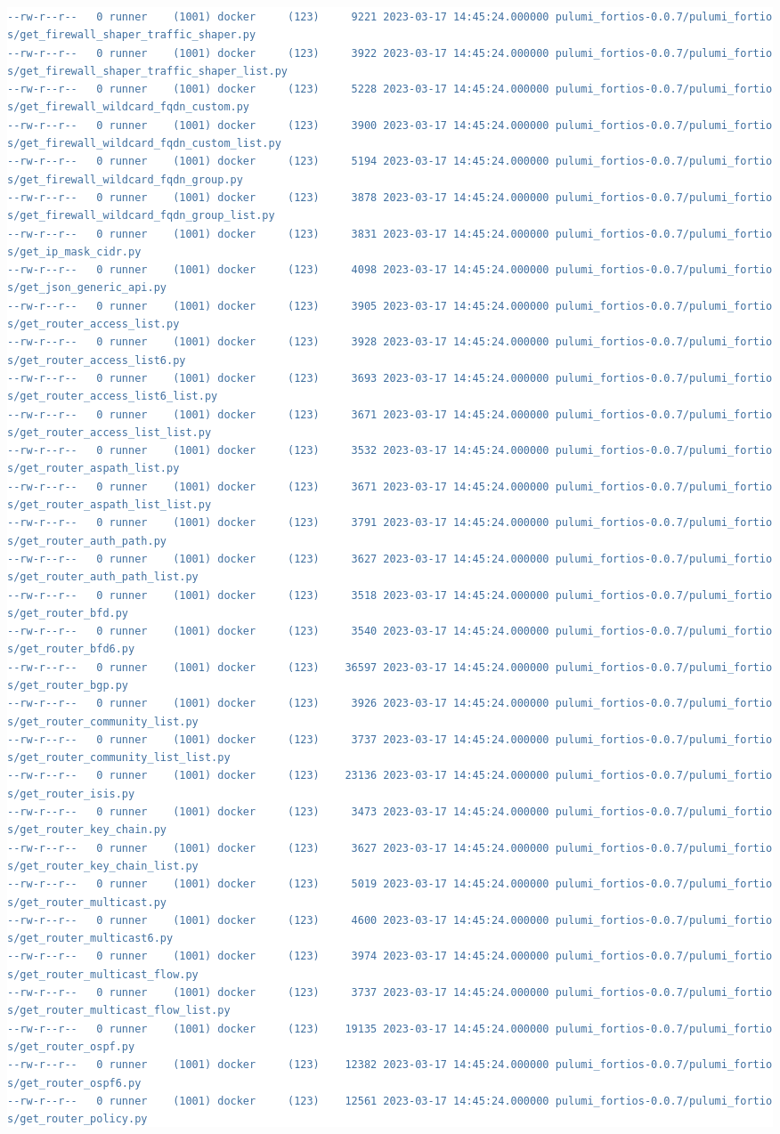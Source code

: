 ```diff
--rw-r--r--   0 runner    (1001) docker     (123)     9221 2023-03-17 14:45:24.000000 pulumi_fortios-0.0.7/pulumi_fortios/get_firewall_shaper_traffic_shaper.py
--rw-r--r--   0 runner    (1001) docker     (123)     3922 2023-03-17 14:45:24.000000 pulumi_fortios-0.0.7/pulumi_fortios/get_firewall_shaper_traffic_shaper_list.py
--rw-r--r--   0 runner    (1001) docker     (123)     5228 2023-03-17 14:45:24.000000 pulumi_fortios-0.0.7/pulumi_fortios/get_firewall_wildcard_fqdn_custom.py
--rw-r--r--   0 runner    (1001) docker     (123)     3900 2023-03-17 14:45:24.000000 pulumi_fortios-0.0.7/pulumi_fortios/get_firewall_wildcard_fqdn_custom_list.py
--rw-r--r--   0 runner    (1001) docker     (123)     5194 2023-03-17 14:45:24.000000 pulumi_fortios-0.0.7/pulumi_fortios/get_firewall_wildcard_fqdn_group.py
--rw-r--r--   0 runner    (1001) docker     (123)     3878 2023-03-17 14:45:24.000000 pulumi_fortios-0.0.7/pulumi_fortios/get_firewall_wildcard_fqdn_group_list.py
--rw-r--r--   0 runner    (1001) docker     (123)     3831 2023-03-17 14:45:24.000000 pulumi_fortios-0.0.7/pulumi_fortios/get_ip_mask_cidr.py
--rw-r--r--   0 runner    (1001) docker     (123)     4098 2023-03-17 14:45:24.000000 pulumi_fortios-0.0.7/pulumi_fortios/get_json_generic_api.py
--rw-r--r--   0 runner    (1001) docker     (123)     3905 2023-03-17 14:45:24.000000 pulumi_fortios-0.0.7/pulumi_fortios/get_router_access_list.py
--rw-r--r--   0 runner    (1001) docker     (123)     3928 2023-03-17 14:45:24.000000 pulumi_fortios-0.0.7/pulumi_fortios/get_router_access_list6.py
--rw-r--r--   0 runner    (1001) docker     (123)     3693 2023-03-17 14:45:24.000000 pulumi_fortios-0.0.7/pulumi_fortios/get_router_access_list6_list.py
--rw-r--r--   0 runner    (1001) docker     (123)     3671 2023-03-17 14:45:24.000000 pulumi_fortios-0.0.7/pulumi_fortios/get_router_access_list_list.py
--rw-r--r--   0 runner    (1001) docker     (123)     3532 2023-03-17 14:45:24.000000 pulumi_fortios-0.0.7/pulumi_fortios/get_router_aspath_list.py
--rw-r--r--   0 runner    (1001) docker     (123)     3671 2023-03-17 14:45:24.000000 pulumi_fortios-0.0.7/pulumi_fortios/get_router_aspath_list_list.py
--rw-r--r--   0 runner    (1001) docker     (123)     3791 2023-03-17 14:45:24.000000 pulumi_fortios-0.0.7/pulumi_fortios/get_router_auth_path.py
--rw-r--r--   0 runner    (1001) docker     (123)     3627 2023-03-17 14:45:24.000000 pulumi_fortios-0.0.7/pulumi_fortios/get_router_auth_path_list.py
--rw-r--r--   0 runner    (1001) docker     (123)     3518 2023-03-17 14:45:24.000000 pulumi_fortios-0.0.7/pulumi_fortios/get_router_bfd.py
--rw-r--r--   0 runner    (1001) docker     (123)     3540 2023-03-17 14:45:24.000000 pulumi_fortios-0.0.7/pulumi_fortios/get_router_bfd6.py
--rw-r--r--   0 runner    (1001) docker     (123)    36597 2023-03-17 14:45:24.000000 pulumi_fortios-0.0.7/pulumi_fortios/get_router_bgp.py
--rw-r--r--   0 runner    (1001) docker     (123)     3926 2023-03-17 14:45:24.000000 pulumi_fortios-0.0.7/pulumi_fortios/get_router_community_list.py
--rw-r--r--   0 runner    (1001) docker     (123)     3737 2023-03-17 14:45:24.000000 pulumi_fortios-0.0.7/pulumi_fortios/get_router_community_list_list.py
--rw-r--r--   0 runner    (1001) docker     (123)    23136 2023-03-17 14:45:24.000000 pulumi_fortios-0.0.7/pulumi_fortios/get_router_isis.py
--rw-r--r--   0 runner    (1001) docker     (123)     3473 2023-03-17 14:45:24.000000 pulumi_fortios-0.0.7/pulumi_fortios/get_router_key_chain.py
--rw-r--r--   0 runner    (1001) docker     (123)     3627 2023-03-17 14:45:24.000000 pulumi_fortios-0.0.7/pulumi_fortios/get_router_key_chain_list.py
--rw-r--r--   0 runner    (1001) docker     (123)     5019 2023-03-17 14:45:24.000000 pulumi_fortios-0.0.7/pulumi_fortios/get_router_multicast.py
--rw-r--r--   0 runner    (1001) docker     (123)     4600 2023-03-17 14:45:24.000000 pulumi_fortios-0.0.7/pulumi_fortios/get_router_multicast6.py
--rw-r--r--   0 runner    (1001) docker     (123)     3974 2023-03-17 14:45:24.000000 pulumi_fortios-0.0.7/pulumi_fortios/get_router_multicast_flow.py
--rw-r--r--   0 runner    (1001) docker     (123)     3737 2023-03-17 14:45:24.000000 pulumi_fortios-0.0.7/pulumi_fortios/get_router_multicast_flow_list.py
--rw-r--r--   0 runner    (1001) docker     (123)    19135 2023-03-17 14:45:24.000000 pulumi_fortios-0.0.7/pulumi_fortios/get_router_ospf.py
--rw-r--r--   0 runner    (1001) docker     (123)    12382 2023-03-17 14:45:24.000000 pulumi_fortios-0.0.7/pulumi_fortios/get_router_ospf6.py
--rw-r--r--   0 runner    (1001) docker     (123)    12561 2023-03-17 14:45:24.000000 pulumi_fortios-0.0.7/pulumi_fortios/get_router_policy.py
```
